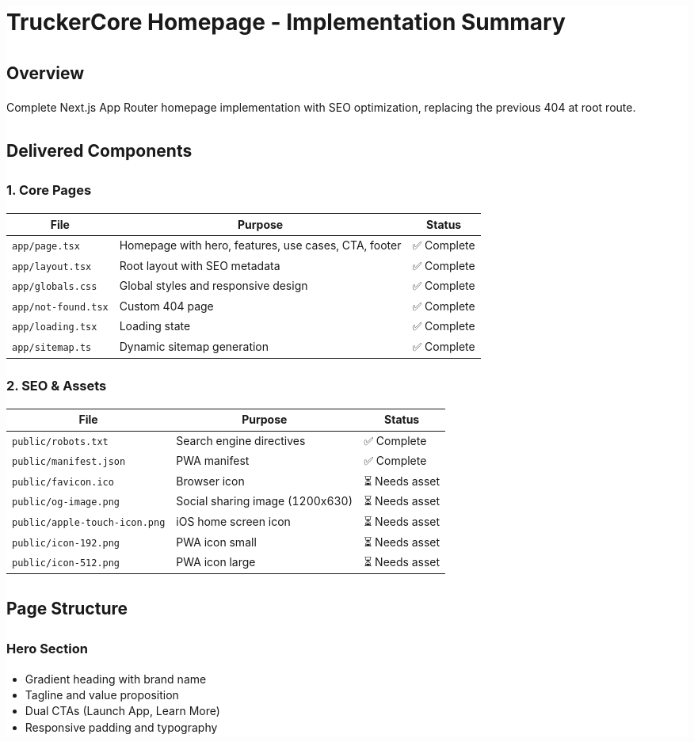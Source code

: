 # TruckerCore Homepage - Implementation Summary

## Overview

Complete Next.js App Router homepage implementation with SEO optimization, replacing the previous 404 at root route.

## Delivered Components

### 1. Core Pages

| File | Purpose | Status |
|------|---------|--------|
| `app/page.tsx` | Homepage with hero, features, use cases, CTA, footer | ✅ Complete |
| `app/layout.tsx` | Root layout with SEO metadata | ✅ Complete |
| `app/globals.css` | Global styles and responsive design | ✅ Complete |
| `app/not-found.tsx` | Custom 404 page | ✅ Complete |
| `app/loading.tsx` | Loading state | ✅ Complete |
| `app/sitemap.ts` | Dynamic sitemap generation | ✅ Complete |

### 2. SEO & Assets

| File | Purpose | Status |
|------|---------|--------|
| `public/robots.txt` | Search engine directives | ✅ Complete |
| `public/manifest.json` | PWA manifest | ✅ Complete |
| `public/favicon.ico` | Browser icon | ⏳ Needs asset |
| `public/og-image.png` | Social sharing image (1200x630) | ⏳ Needs asset |
| `public/apple-touch-icon.png` | iOS home screen icon | ⏳ Needs asset |
| `public/icon-192.png` | PWA icon small | ⏳ Needs asset |
| `public/icon-512.png` | PWA icon large | ⏳ Needs asset |

## Page Structure

### Hero Section
- Gradient heading with brand name
- Tagline and value proposition
- Dual CTAs (Launch App, Learn More)
- Responsive padding and typography
